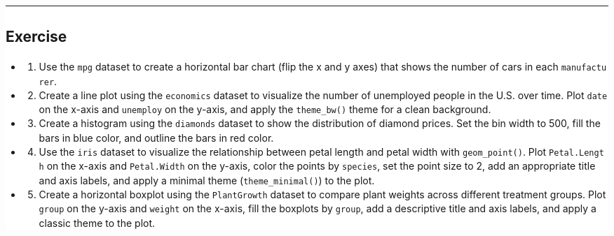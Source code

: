 ------------------------------------------------------------------------

## Exercise

- 1.  Use the `mpg` dataset to create a horizontal bar chart (flip the x
      and y axes) that shows the number of cars in each `manufacturer`.
- 2.  Create a line plot using the `economics` dataset to visualize the
      number of unemployed people in the U.S. over time. Plot `date` on
      the x-axis and `unemploy` on the y-axis, and apply the
      `theme_bw()` theme for a clean background.
- 3.  Create a histogram using the `diamonds` dataset to show the
      distribution of diamond prices. Set the bin width to 500, fill the
      bars in blue color, and outline the bars in red color.
- 4.  Use the `iris` dataset to visualize the relationship between petal
      length and petal width with `geom_point()`. Plot `Petal.Length` on
      the x-axis and `Petal.Width` on the y-axis, color the points by
      `species`, set the point size to 2, add an appropriate title and
      axis labels, and apply a minimal theme (`theme_minimal()`) to the
      plot.
- 5.  Create a horizontal boxplot using the `PlantGrowth` dataset to
      compare plant weights across different treatment groups. Plot
      `group` on the y-axis and `weight` on the x-axis, fill the
      boxplots by `group`, add a descriptive title and axis labels, and
      apply a classic theme to the plot.
